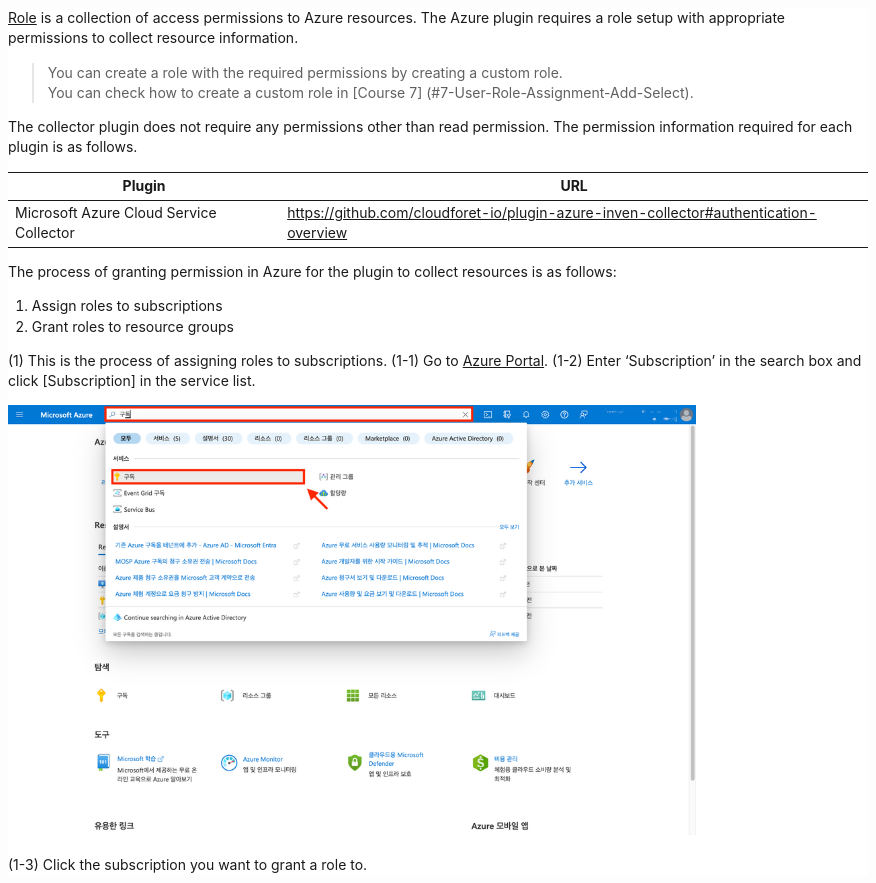 [Role](https://docs.microsoft.com/en-us/azure/role-based-access-control/role-definitions) is a collection of access permissions to Azure resources.
The Azure plugin requires a role setup with appropriate permissions to collect resource information.
> You can create a role with the required permissions by creating a custom role.<br>
> You can check how to create a custom role in [Course 7] (#7-User-Role-Assignment-Add-Select).

The collector plugin does not require any permissions other than read permission.
The permission information required for each plugin is as follows.

| Plugin                                   | URL |
|------------------------------------------| --- |
| Microsoft Azure Cloud Service Collector  | https://github.com/cloudforet-io/plugin-azure-inven-collector#authentication-overview |

The process of granting permission in Azure for the plugin to collect resources is as follows:

1. Assign roles to subscriptions
2. Grant roles to resource groups

(1) This is the process of assigning roles to subscriptions.
(1-1) Go to [Azure Portal](https://portal.azure.com/#home).
(1-2) Enter ‘Subscription’ in the search box and click [Subscription] in the service list.

<img src="./GUIDE-img/create-role(h2)-1.png" width="80%" height="80%">

(1-3) Click the subscription you want to grant a role to.
